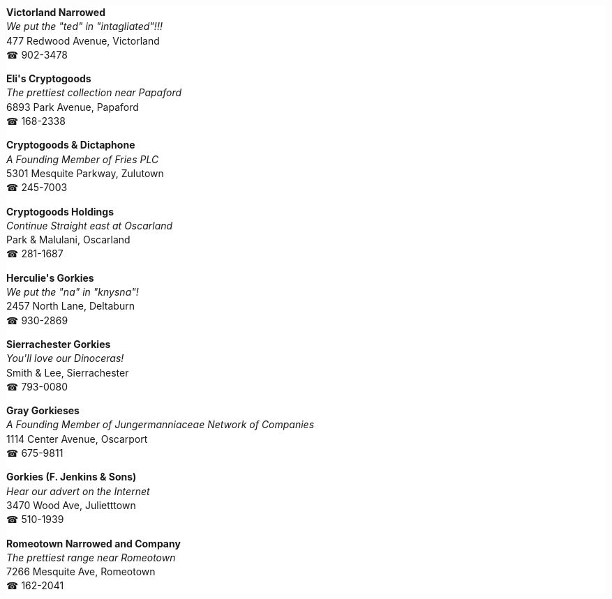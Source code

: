 

**Victorland Narrowed**  
_We put the "ted" in "intagliated"!!!_  
477 Redwood Avenue, Victorland  
☎ 902-3478



**Eli's Cryptogoods**  
_The prettiest collection near Papaford_  
6893 Park Avenue, Papaford  
☎ 168-2338



**Cryptogoods & Dictaphone**  
_A Founding Member of Fries PLC_  
5301 Mesquite Parkway, Zulutown  
☎ 245-7003



**Cryptogoods Holdings**  
_Continue Straight east at Oscarland_  
Park & Malulani, Oscarland  
☎ 281-1687



**Herculie's Gorkies**  
_We put the "na" in "knysna"!_  
2457 North Lane, Deltaburn  
☎ 930-2869



**Sierrachester Gorkies**  
_You'll love our Dinoceras!_  
Smith & Lee, Sierrachester  
☎ 793-0080



**Gray Gorkieses**  
_A Founding Member of Jungermanniaceae Network of Companies_  
1114 Center Avenue, Oscarport  
☎ 675-9811



**Gorkies (F. Jenkins & Sons)**  
_Hear our advert on the Internet_  
3470 Wood Ave, Julietttown  
☎ 510-1939



**Romeotown Narrowed and Company**  
_The prettiest range near Romeotown_  
7266 Mesquite Ave, Romeotown  
☎ 162-2041
